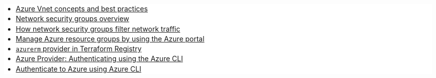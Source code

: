 - [Azure Vnet concepts and best practices](https://learn.microsoft.com/en-us/azure/virtual-network/concepts-and-best-practices)
- [Network security groups overview](https://learn.microsoft.com/en-us/azure/virtual-network/network-security-groups-overview)
- [How network security groups filter network traffic](https://learn.microsoft.com/en-us/azure/virtual-network/network-security-group-how-it-works)
- [Manage Azure resource groups by using the Azure portal](https://learn.microsoft.com/en-us/azure/azure-resource-manager/management/manage-resource-groups-portal)
- [`azurerm` provider in Terraform Registry](https://registry.terraform.io/providers/hashicorp/azurerm/4.11.0)
- [Azure Provider: Authenticating using the Azure CLI](https://registry.terraform.io/providers/hashicorp/azurerm/latest/docs/guides/azure_cli)
- [Authenticate to Azure using Azure CLI](https://learn.microsoft.com/en-us/cli/azure/authenticate-azure-cli)


